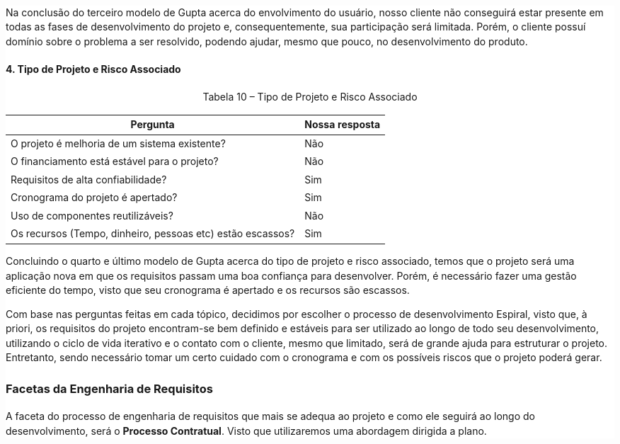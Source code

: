 </center>

Na conclusão do terceiro modelo de Gupta acerca do envolvimento do usuário, nosso cliente não conseguirá estar presente em todas as fases de desenvolvimento do projeto e, consequentemente, sua participação será limitada. Porém, o cliente possuí domínio sobre o problema a ser resolvido, podendo ajudar, mesmo que pouco, no desenvolvimento do produto.

#### **4. Tipo de Projeto e Risco Associado**
<center>

Tabela 10 – Tipo de Projeto e Risco Associado

| Pergunta                                                   | Nossa resposta |
| ---------------------------------------------------------- | -------------- |
| O projeto é melhoria de um sistema existente?              | Não            |
| O financiamento está estável para o projeto?               | Não            |
| Requisitos de alta confiabilidade?                         | Sim            |
| Cronograma do projeto é apertado?                          | Sim            |
| Uso de componentes reutilizáveis?                          | Não            |
| Os recursos (Tempo, dinheiro, pessoas etc) estão escassos? | Sim            |

</center>

Concluindo o quarto e último modelo de Gupta acerca do tipo de projeto e risco associado, temos que o projeto será uma aplicação nova em que os requisitos passam uma boa confiança para desenvolver. Porém, é necessário fazer uma gestão eficiente do tempo, visto que seu cronograma é apertado e os recursos são escassos.

Com base nas perguntas feitas em cada tópico, decidimos por escolher o processo de desenvolvimento Espiral, visto que, à priori, os requisitos do projeto encontram-se bem definido e estáveis para ser utilizado ao longo de todo seu desenvolvimento, utilizando o ciclo de vida iterativo e o contato com o cliente, mesmo que limitado, será de grande ajuda para estruturar o projeto. Entretanto, sendo necessário tomar um certo cuidado com o cronograma e com os possíveis riscos que o projeto poderá gerar.

### **Facetas da Engenharia de Requisitos**

A faceta do processo de engenharia de requisitos que mais se adequa ao projeto e como ele seguirá ao longo do desenvolvimento, será o **Processo Contratual**. Visto que utilizaremos uma abordagem dirigida a plano.
<center>
